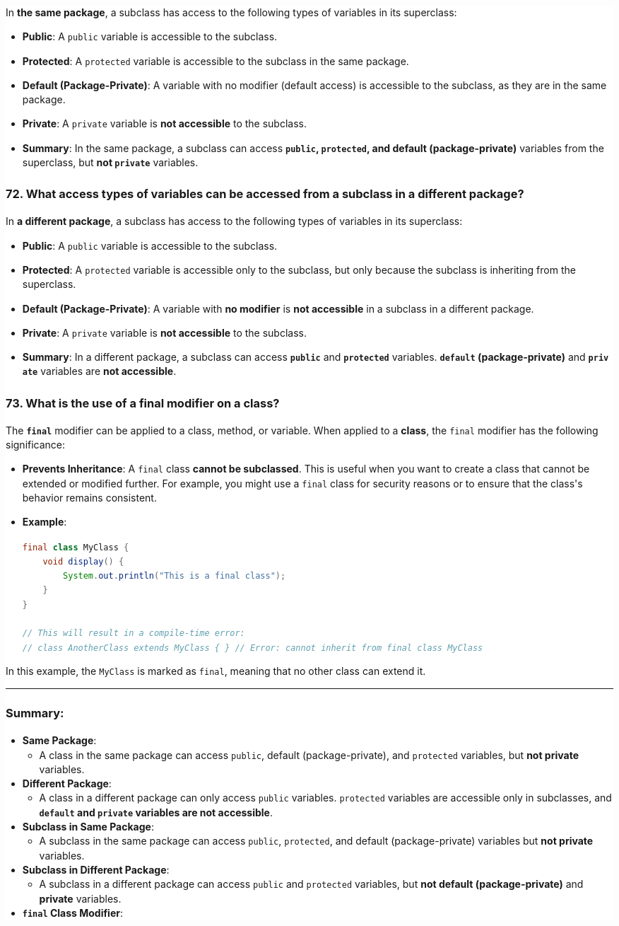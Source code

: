 In **the same package**, a subclass has access to the following types of variables in its superclass:

- **Public**: A `public` variable is accessible to the subclass.
- **Protected**: A `protected` variable is accessible to the subclass in the same package.
- **Default (Package-Private)**: A variable with no modifier (default access) is accessible to the subclass, as they are in the same package.
- **Private**: A `private` variable is **not accessible** to the subclass.

- **Summary**: In the same package, a subclass can access **`public`, `protected`, and default (package-private)** variables from the superclass, but **not `private`** variables.

### 72. What access types of variables can be accessed from a subclass in a different package?

In **a different package**, a subclass has access to the following types of variables in its superclass:

- **Public**: A `public` variable is accessible to the subclass.
- **Protected**: A `protected` variable is accessible only to the subclass, but only because the subclass is inheriting from the superclass.
- **Default (Package-Private)**: A variable with **no modifier** is **not accessible** in a subclass in a different package.
- **Private**: A `private` variable is **not accessible** to the subclass.

- **Summary**: In a different package, a subclass can access **`public`** and **`protected`** variables. **`default` (package-private)** and **`private`** variables are **not accessible**.

### 73. What is the use of a final modifier on a class?

The **`final`** modifier can be applied to a class, method, or variable. When applied to a **class**, the `final` modifier has the following significance:

- **Prevents Inheritance**: A `final` class **cannot be subclassed**. This is useful when you want to create a class that cannot be extended or modified further. For example, you might use a `final` class for security reasons or to ensure that the class's behavior remains consistent.
  
- **Example**:
  ```java
  final class MyClass {
      void display() {
          System.out.println("This is a final class");
      }
  }

  // This will result in a compile-time error:
  // class AnotherClass extends MyClass { } // Error: cannot inherit from final class MyClass
  ```

In this example, the `MyClass` is marked as `final`, meaning that no other class can extend it.

---

### Summary:
- **Same Package**: 
  - A class in the same package can access `public`, default (package-private), and `protected` variables, but **not private** variables.
- **Different Package**: 
  - A class in a different package can only access `public` variables. `protected` variables are accessible only in subclasses, and **`default` and `private` variables are not accessible**.
- **Subclass in Same Package**: 
  - A subclass in the same package can access `public`, `protected`, and default (package-private) variables but **not private** variables.
- **Subclass in Different Package**: 
  - A subclass in a different package can access `public` and `protected` variables, but **not default (package-private)** and **private** variables.
- **`final` Class Modifier**: 